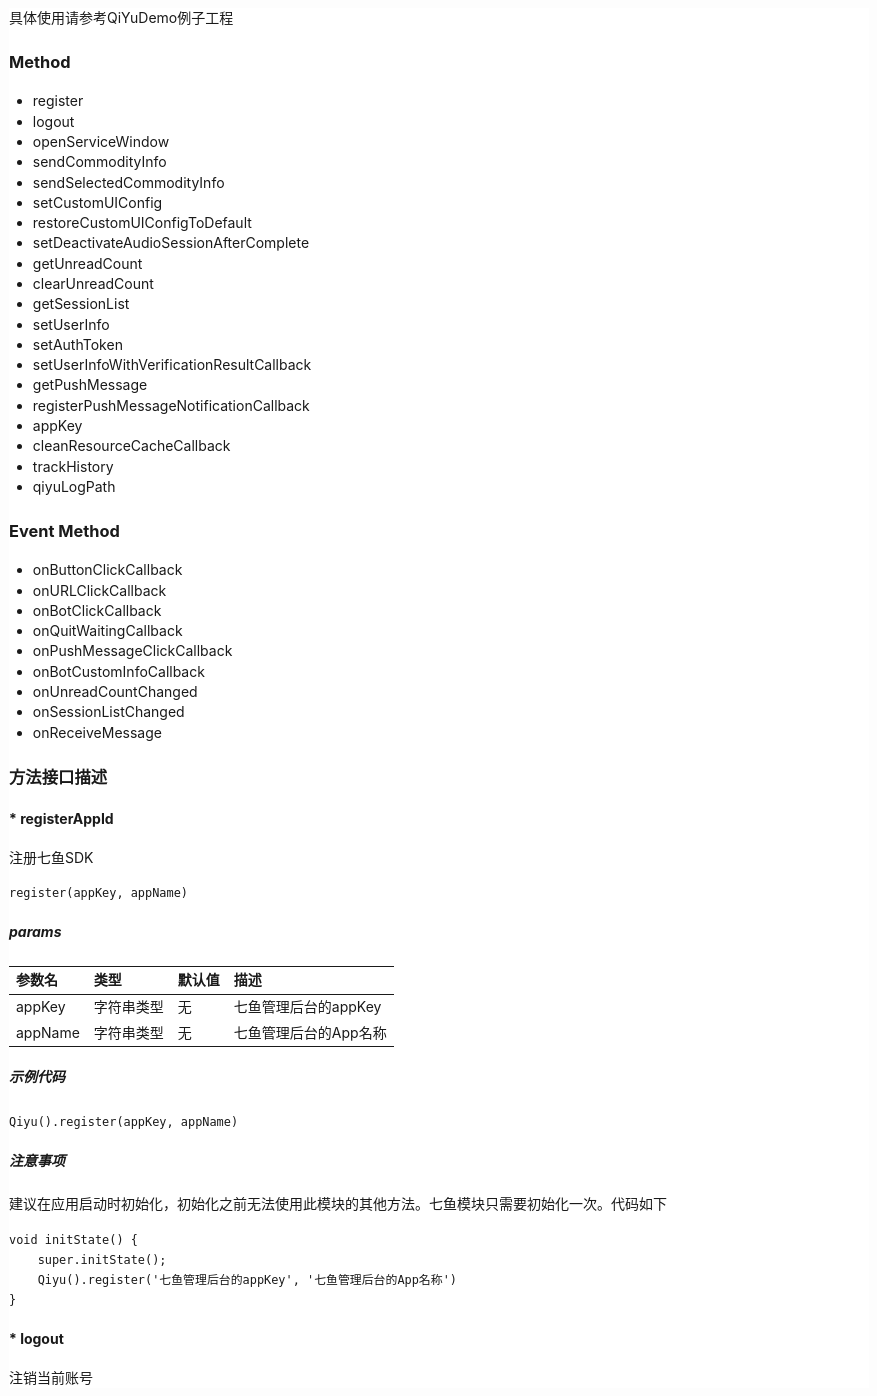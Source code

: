 具体使用请参考QiYuDemo例子工程

### Method
- register
- logout
- openServiceWindow
- sendCommodityInfo
- sendSelectedCommodityInfo
- setCustomUIConfig
- restoreCustomUIConfigToDefault
- setDeactivateAudioSessionAfterComplete
- getUnreadCount
- clearUnreadCount
- getSessionList
- setUserInfo
- setAuthToken
- setUserInfoWithVerificationResultCallback
- getPushMessage
- registerPushMessageNotificationCallback
- appKey
- cleanResourceCacheCallback
- trackHistory
- qiyuLogPath
### Event Method
- onButtonClickCallback
- onURLClickCallback
- onBotClickCallback
- onQuitWaitingCallback
- onPushMessageClickCallback
- onBotCustomInfoCallback
- onUnreadCountChanged
- onSessionListChanged
- onReceiveMessage

### 方法接口描述

#### * registerAppId
注册七鱼SDK
```
register(appKey, appName)
```
##### params
| 参数名  | 类型       | 默认值 | 描述                  |
| :------ | :--------- | :----- | :-------------------- |
| appKey  | 字符串类型 | 无     | 七鱼管理后台的appKey  |
| appName | 字符串类型 | 无     | 七鱼管理后台的App名称 |

##### 示例代码
```
Qiyu().register(appKey, appName)
```
##### 注意事项
建议在应用启动时初始化，初始化之前无法使用此模块的其他方法。七鱼模块只需要初始化一次。代码如下
```
void initState() {
    super.initState();
    Qiyu().register('七鱼管理后台的appKey', '七鱼管理后台的App名称')
}
```
#### * logout
注销当前账号
```
```
